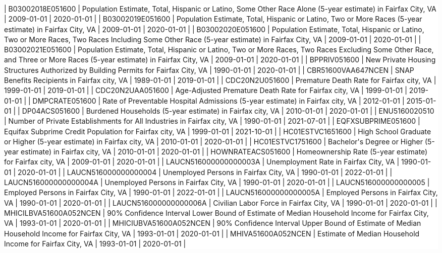 | B03002018E051600          | Population Estimate, Total, Hispanic or Latino, Some Other Race Alone (5-year estimate) in Fairfax City, VA                                                               | 2009-01-01          | 2020-01-01        |
| B03002019E051600          | Population Estimate, Total, Hispanic or Latino, Two or More Races (5-year estimate) in Fairfax City, VA                                                                   | 2009-01-01          | 2020-01-01        |
| B03002020E051600          | Population Estimate, Total, Hispanic or Latino, Two or More Races, Two Races Including Some Other Race (5-year estimate) in Fairfax City, VA                              | 2009-01-01          | 2020-01-01        |
| B03002021E051600          | Population Estimate, Total, Hispanic or Latino, Two or More Races, Two Races Excluding Some Other Race, and Three or More Races (5-year estimate) in Fairfax City, VA     | 2009-01-01          | 2020-01-01        |
| BPPRIV051600              | New Private Housing Structures Authorized by Building Permits for Fairfax City, VA                                                                                        | 1990-01-01          | 2020-01-01        |
| CBR51600VAA647NCEN        | SNAP Benefits Recipients in Fairfax city, VA                                                                                                                              | 1989-01-01          | 2019-01-01        |
| CDC20N2U051600            | Premature Death Rate for Fairfax city, VA                                                                                                                                 | 1999-01-01          | 2019-01-01        |
| CDC20N2UAA051600          | Age-Adjusted Premature Death Rate for Fairfax city, VA                                                                                                                    | 1999-01-01          | 2019-01-01        |
| DMPCRATE051600            | Rate of Preventable Hospital Admissions (5-year estimate) in Fairfax city, VA                                                                                             | 2012-01-01          | 2015-01-01        |
| DP04ACS051600             | Burdened Households (5-year estimate) in Fairfax city, VA                                                                                                                 | 2010-01-01          | 2020-01-01        |
| ENU5160020510             | Number of Private Establishments for All Industries in Fairfax city, VA                                                                                                   | 1990-01-01          | 2021-07-01        |
| EQFXSUBPRIME051600        | Equifax Subprime Credit Population for Fairfax city, VA                                                                                                                   | 1999-01-01          | 2021-10-01        |
| HC01ESTVC1651600          | High School Graduate or Higher (5-year estimate) in Fairfax city, VA                                                                                                      | 2010-01-01          | 2020-01-01        |
| HC01ESTVC1751600          | Bachelor's Degree or Higher (5-year estimate) in Fairfax city, VA                                                                                                         | 2010-01-01          | 2020-01-01        |
| HOWNRATEACS051600         | Homeownership Rate (5-year estimate) for Fairfax city, VA                                                                                                                 | 2009-01-01          | 2020-01-01        |
| LAUCN516000000000003A     | Unemployment Rate in Fairfax City, VA                                                                                                                                     | 1990-01-01          | 2020-01-01        |
| LAUCN516000000000004      | Unemployed Persons in Fairfax City, VA                                                                                                                                    | 1990-01-01          | 2022-01-01        |
| LAUCN516000000000004A     | Unemployed Persons in Fairfax City, VA                                                                                                                                    | 1990-01-01          | 2020-01-01        |
| LAUCN516000000000005      | Employed Persons in Fairfax City, VA                                                                                                                                      | 1990-01-01          | 2022-01-01        |
| LAUCN516000000000005A     | Employed Persons in Fairfax City, VA                                                                                                                                      | 1990-01-01          | 2020-01-01        |
| LAUCN516000000000006A     | Civilian Labor Force in Fairfax City, VA                                                                                                                                  | 1990-01-01          | 2020-01-01        |
| MHICILBVA51600A052NCEN    | 90% Confidence Interval Lower Bound of Estimate of Median Household Income for Fairfax City, VA                                                                           | 1993-01-01          | 2020-01-01        |
| MHICIUBVA51600A052NCEN    | 90% Confidence Interval Upper Bound of Estimate of Median Household Income for Fairfax City, VA                                                                           | 1993-01-01          | 2020-01-01        |
| MHIVA51600A052NCEN        | Estimate of Median Household Income for Fairfax City, VA                                                                                                                  | 1993-01-01          | 2020-01-01        |